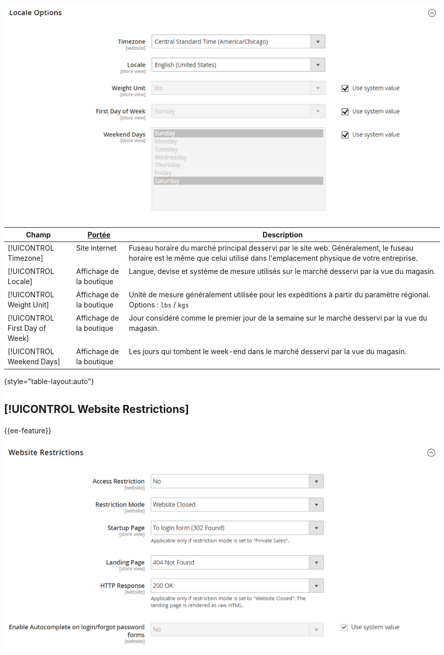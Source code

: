 ![Général > Options de paramètres régionaux](./assets/general-locale-options.png)

| Champ | [Portée](../../getting-started/websites-stores-views.md#scope-settings) | Description |
|--- |--- |--- |
| [!UICONTROL Timezone] | Site internet | Fuseau horaire du marché principal desservi par le site web. Généralement, le fuseau horaire est le même que celui utilisé dans l&#39;emplacement physique de votre entreprise. |
| [!UICONTROL Locale] | Affichage de la boutique | Langue, devise et système de mesure utilisés sur le marché desservi par la vue du magasin. |
| [!UICONTROL Weight Unit] | Affichage de la boutique | Unité de mesure généralement utilisée pour les expéditions à partir du paramètre régional. Options : `lbs` / `kgs` |
| [!UICONTROL First Day of Week] | Affichage de la boutique | Jour considéré comme le premier jour de la semaine sur le marché desservi par la vue du magasin. |
| [!UICONTROL Weekend Days] | Affichage de la boutique | Les jours qui tombent le week-end dans le marché desservi par la vue du magasin. |

{style="table-layout:auto"}

## [!UICONTROL Website Restrictions]

{{ee-feature}}

![Général > Restrictions de site web](./assets/general-website-restrictions.png)
